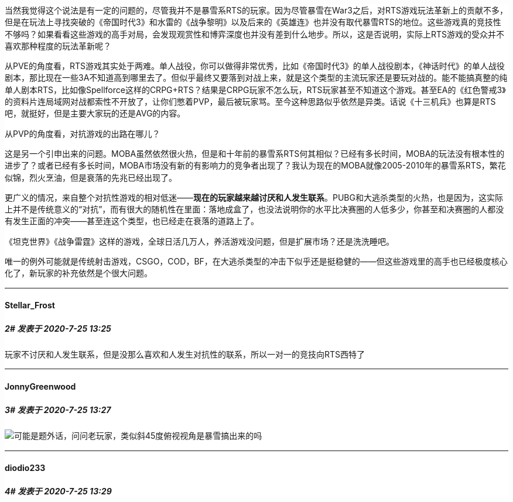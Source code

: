 
当然我觉得这个说法是有一定的问题的，尽管我并不是暴雪系RTS的玩家。因为尽管暴雪在War3之后，对RTS游戏玩法革新上的贡献不多，但是在玩法上寻找突破的《帝国时代3》和水雷的《战争黎明》以及后来的《英雄连》也并没有取代暴雪RTS的地位。这些游戏真的竞技性不够吗？如果看看这些游戏的高手对局，会发现观赏性和博弈深度也并没有差到什么地步。所以，这是否说明，实际上RTS游戏的受众并不喜欢那种程度的玩法革新呢？



从PVE的角度看，RTS游戏其实处于两难。单人战役，你可以做得非常优秀，比如《帝国时代3》的单人战役剧本，《神话时代》的单人战役剧本，那比现在一些3A不知道高到哪里去了。但似乎最终又要落到对战上来，就是这个类型的主流玩家还是要玩对战的。能不能搞真整的纯单人剧本RTS，比如像Spellforce这样的CRPG+RTS？结果是CRPG玩家不怎么玩，RTS玩家甚至不知道这个游戏。甚至EA的《红色警戒3》的资料片连局域网对战都索性不开放了，让你们憋着PVP，最后被玩家骂。至今这种思路似乎依然是异类。话说《十三机兵》也算是RTS吧，就挺好，但是主要大家玩的还是AVG的内容。



从PVP的角度看，对抗游戏的出路在哪儿？

这是另一个引申出来的问题。MOBA虽然依然很火热，但是和十年前的暴雪系RTS何其相似？已经有多长时间，MOBA的玩法没有根本性的进步了？或者已经有多长时间，MOBA市场没有新的有影响力的竞争者出现了？我认为现在的MOBA就像2005-2010年的暴雪系RTS，繁花似锦，烈火烹油，但是衰落的先兆已经出现了。

更广义的情况，来自整个对抗性游戏的相对低迷——<strong>现在的玩家越来越讨厌和人发生联系</strong>。PUBG和大逃杀类型的火热，也是因为，这实际上并不是传统意义的“对抗”，而有很大的随机性在里面：落地成盒了，也没法说明你的水平比决赛圈的人低多少，你甚至和决赛圈的人都没有发生正面的冲突——甚至连这个类型，也已经走在衰落的道路上了。

《坦克世界》《战争雷霆》这样的游戏，全球日活几万人，养活游戏没问题，但是扩展市场？还是洗洗睡吧。

唯一的例外可能就是传统射击游戏，CSGO，COD，BF，在大逃杀类型的冲击下似乎还是挺稳健的——但这些游戏里的高手也已经极度核心化了，新玩家的补充依然是个很大问题。








-----

####  Stellar_Frost  
##### 2#       发表于 2020-7-25 13:25




玩家不讨厌和人发生联系，但是没那么喜欢和人发生对抗性的联系，所以一对一的竞技向RTS西特了







-----

####  JonnyGreenwood  
##### 3#       发表于 2020-7-25 13:27



<img src="https://static.saraba1st.com/image/smiley/face2017/009.gif" referrerpolicy="no-referrer">可能是题外话，问问老玩家，类似斜45度俯视视角是暴雪搞出来的吗







-----

####  diodio233  
##### 4#       发表于 2020-7-25 13:29
